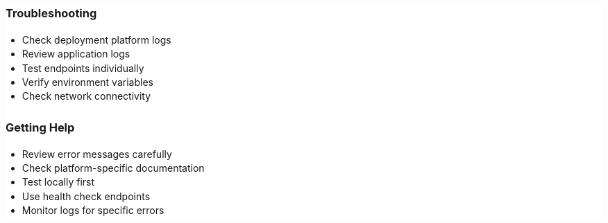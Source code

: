 ### **Troubleshooting**
- Check deployment platform logs
- Review application logs
- Test endpoints individually
- Verify environment variables
- Check network connectivity

### **Getting Help**
- Review error messages carefully
- Check platform-specific documentation
- Test locally first
- Use health check endpoints
- Monitor logs for specific errors
